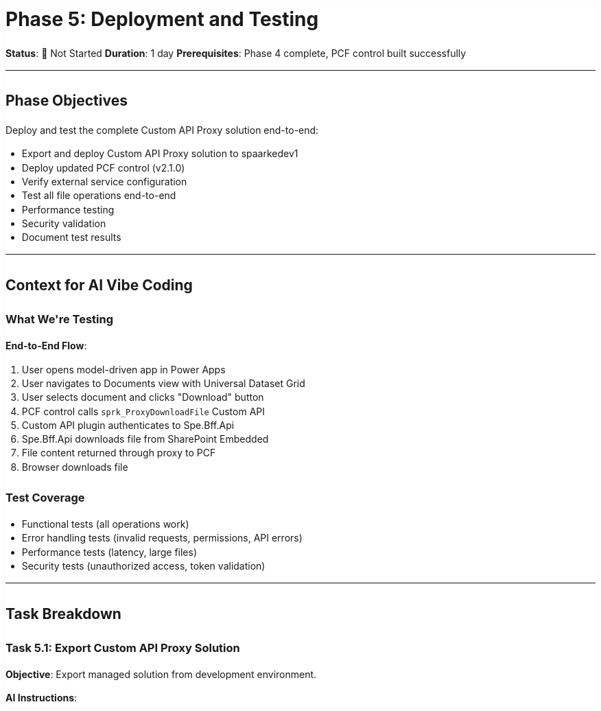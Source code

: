 # Phase 5: Deployment and Testing

**Status**: 🔲 Not Started
**Duration**: 1 day
**Prerequisites**: Phase 4 complete, PCF control built successfully

---

## Phase Objectives

Deploy and test the complete Custom API Proxy solution end-to-end:
- Export and deploy Custom API Proxy solution to spaarkedev1
- Deploy updated PCF control (v2.1.0)
- Verify external service configuration
- Test all file operations end-to-end
- Performance testing
- Security validation
- Document test results

---

## Context for AI Vibe Coding

### What We're Testing

**End-to-End Flow**:
1. User opens model-driven app in Power Apps
2. User navigates to Documents view with Universal Dataset Grid
3. User selects document and clicks "Download" button
4. PCF control calls `sprk_ProxyDownloadFile` Custom API
5. Custom API plugin authenticates to Spe.Bff.Api
6. Spe.Bff.Api downloads file from SharePoint Embedded
7. File content returned through proxy to PCF
8. Browser downloads file

### Test Coverage
- Functional tests (all operations work)
- Error handling tests (invalid requests, permissions, API errors)
- Performance tests (latency, large files)
- Security tests (unauthorized access, token validation)

---

## Task Breakdown

### Task 5.1: Export Custom API Proxy Solution

**Objective**: Export managed solution from development environment.

**AI Instructions**:
